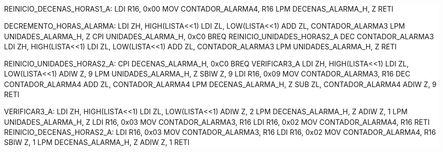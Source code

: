 REINICIO_DECENAS_HORAS1_A:
	LDI		R16, 0x00
	MOV		CONTADOR_ALARMA4, R16
	LPM		DECENAS_ALARMA_H, Z
	RETI

DECREMENTO_HORAS_ALARMA:
	LDI		ZH, HIGH(LISTA<<1)
	LDI		ZL, LOW(LISTA<<1)
	ADD		ZL, CONTADOR_ALARMA3
	LPM		UNIDADES_ALARMA_H, Z
	CPI		UNIDADES_ALARMA_H, 0xC0
	BREQ	REINICIO_UNIDADES_HORAS2_A
	DEC		CONTADOR_ALARMA3
	LDI		ZH, HIGH(LISTA<<1)
	LDI		ZL, LOW(LISTA<<1)
	ADD		ZL, CONTADOR_ALARMA3
	LPM		UNIDADES_ALARMA_H, Z
	RETI

REINICIO_UNIDADES_HORAS2_A:
	CPI		DECENAS_ALARMA_H, 0xC0
	BREQ	VERIFICAR3_A
	LDI		ZH, HIGH(LISTA<<1)
	LDI		ZL, LOW(LISTA<<1)
	ADIW	Z, 9
	LPM		UNIDADES_ALARMA_H, Z
	SBIW	Z, 9
	LDI		R16, 0x09
	MOV		CONTADOR_ALARMA3, R16
	DEC		CONTADOR_ALARMA4
	ADD		ZL, CONTADOR_ALARMA4
	LPM		DECENAS_ALARMA_H, Z
	SUB		ZL, CONTADOR_ALARMA4
	ADIW	Z, 9
	RETI

VERIFICAR3_A:
	LDI		ZH, HIGH(LISTA<<1)
	LDI		ZL, LOW(LISTA<<1)
	ADIW	Z, 2
	LPM		DECENAS_ALARMA_H, Z
	ADIW	Z, 1
	LPM		UNIDADES_ALARMA_H, Z
	LDI		R16, 0x03
	MOV		CONTADOR_ALARMA3, R16
	LDI		R16, 0x02
	MOV		CONTADOR_ALARMA4, R16
	RETI
REINICIO_DECENAS_HORAS2_A:
	LDI		R16, 0x03
	MOV		CONTADOR_ALARMA3, R16
	LDI		R16, 0x02
	MOV		CONTADOR_ALARMA4, R16
	SBIW	Z, 1
	LPM		DECENAS_ALARMA_H, Z
	ADIW	Z, 1
	RETI
